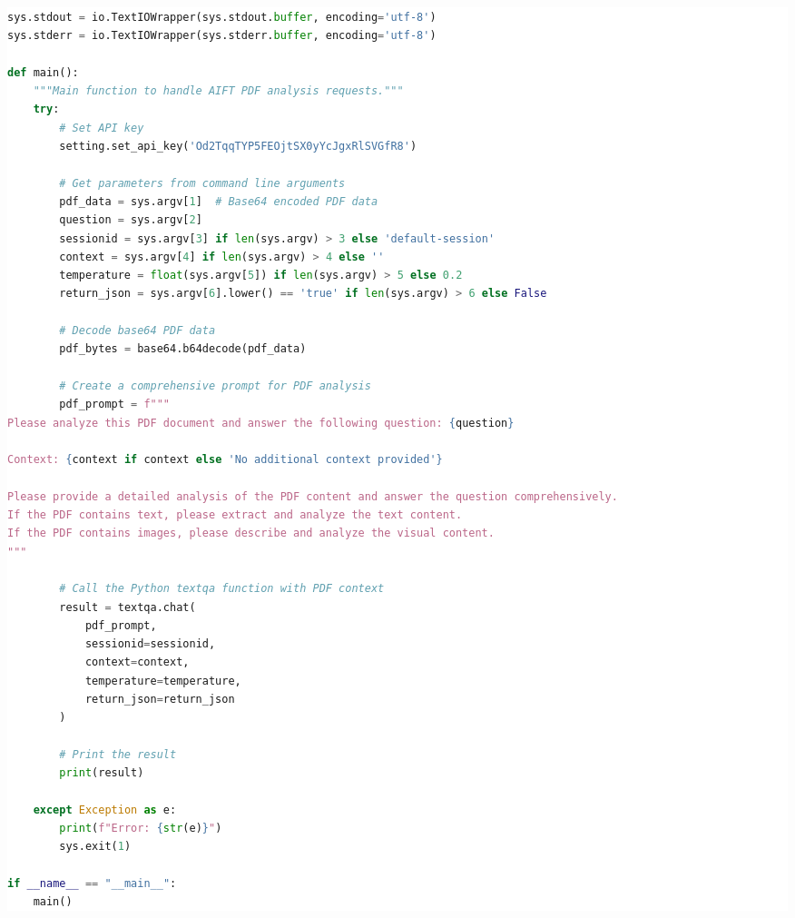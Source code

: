 ```python
sys.stdout = io.TextIOWrapper(sys.stdout.buffer, encoding='utf-8')
sys.stderr = io.TextIOWrapper(sys.stderr.buffer, encoding='utf-8')

def main():
    """Main function to handle AIFT PDF analysis requests."""
    try:
        # Set API key
        setting.set_api_key('Od2TqqTYP5FEOjtSX0yYcJgxRlSVGfR8')
        
        # Get parameters from command line arguments
        pdf_data = sys.argv[1]  # Base64 encoded PDF data
        question = sys.argv[2]
        sessionid = sys.argv[3] if len(sys.argv) > 3 else 'default-session'
        context = sys.argv[4] if len(sys.argv) > 4 else ''
        temperature = float(sys.argv[5]) if len(sys.argv) > 5 else 0.2
        return_json = sys.argv[6].lower() == 'true' if len(sys.argv) > 6 else False
        
        # Decode base64 PDF data
        pdf_bytes = base64.b64decode(pdf_data)
        
        # Create a comprehensive prompt for PDF analysis
        pdf_prompt = f"""
Please analyze this PDF document and answer the following question: {question}

Context: {context if context else 'No additional context provided'}

Please provide a detailed analysis of the PDF content and answer the question comprehensively.
If the PDF contains text, please extract and analyze the text content.
If the PDF contains images, please describe and analyze the visual content.
"""
        
        # Call the Python textqa function with PDF context
        result = textqa.chat(
            pdf_prompt, 
            sessionid=sessionid, 
            context=context, 
            temperature=temperature, 
            return_json=return_json
        )
        
        # Print the result
        print(result)
        
    except Exception as e:
        print(f"Error: {str(e)}")
        sys.exit(1)

if __name__ == "__main__":
    main()
```
